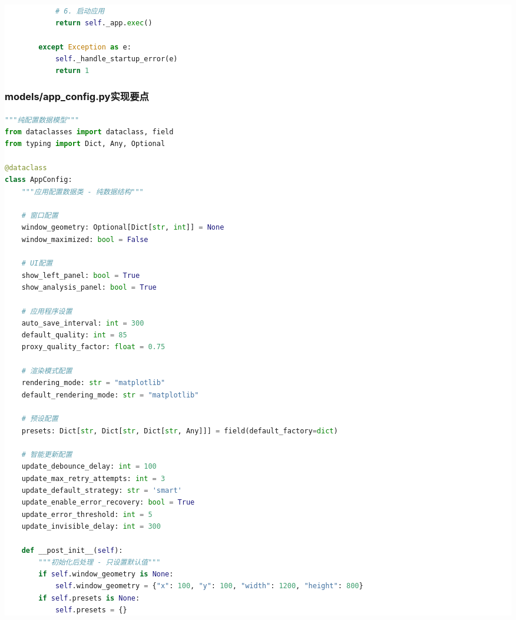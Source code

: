 ```python
            # 6. 启动应用
            return self._app.exec()
            
        except Exception as e:
            self._handle_startup_error(e)
            return 1
```

### models/app_config.py实现要点
```python
"""纯配置数据模型"""
from dataclasses import dataclass, field
from typing import Dict, Any, Optional

@dataclass
class AppConfig:
    """应用配置数据类 - 纯数据结构"""
    
    # 窗口配置
    window_geometry: Optional[Dict[str, int]] = None
    window_maximized: bool = False
    
    # UI配置
    show_left_panel: bool = True
    show_analysis_panel: bool = True
    
    # 应用程序设置
    auto_save_interval: int = 300
    default_quality: int = 85
    proxy_quality_factor: float = 0.75
    
    # 渲染模式配置
    rendering_mode: str = "matplotlib"
    default_rendering_mode: str = "matplotlib"
    
    # 预设配置
    presets: Dict[str, Dict[str, Dict[str, Any]]] = field(default_factory=dict)
    
    # 智能更新配置
    update_debounce_delay: int = 100
    update_max_retry_attempts: int = 3
    update_default_strategy: str = 'smart'
    update_enable_error_recovery: bool = True
    update_error_threshold: int = 5
    update_invisible_delay: int = 300
    
    def __post_init__(self):
        """初始化后处理 - 只设置默认值"""
        if self.window_geometry is None:
            self.window_geometry = {"x": 100, "y": 100, "width": 1200, "height": 800}
        if self.presets is None:
            self.presets = {}
```
